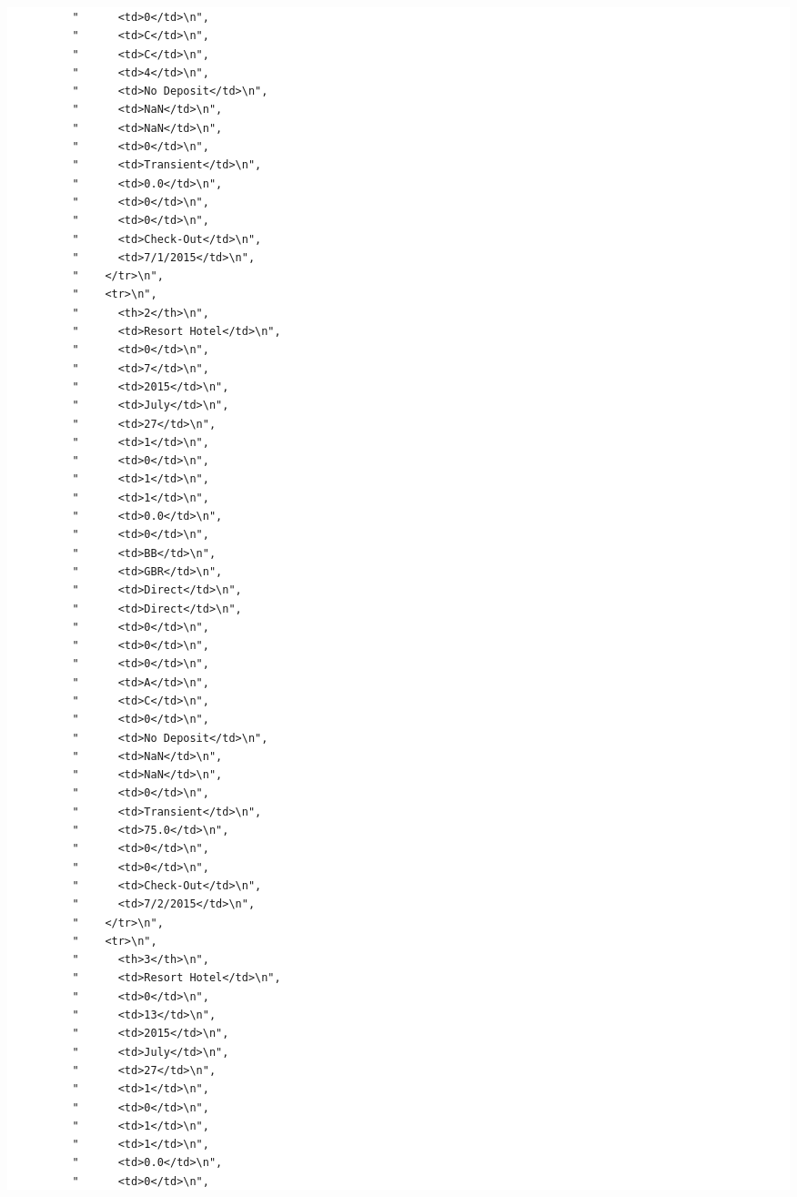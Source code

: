               "      <td>0</td>\n",
              "      <td>C</td>\n",
              "      <td>C</td>\n",
              "      <td>4</td>\n",
              "      <td>No Deposit</td>\n",
              "      <td>NaN</td>\n",
              "      <td>NaN</td>\n",
              "      <td>0</td>\n",
              "      <td>Transient</td>\n",
              "      <td>0.0</td>\n",
              "      <td>0</td>\n",
              "      <td>0</td>\n",
              "      <td>Check-Out</td>\n",
              "      <td>7/1/2015</td>\n",
              "    </tr>\n",
              "    <tr>\n",
              "      <th>2</th>\n",
              "      <td>Resort Hotel</td>\n",
              "      <td>0</td>\n",
              "      <td>7</td>\n",
              "      <td>2015</td>\n",
              "      <td>July</td>\n",
              "      <td>27</td>\n",
              "      <td>1</td>\n",
              "      <td>0</td>\n",
              "      <td>1</td>\n",
              "      <td>1</td>\n",
              "      <td>0.0</td>\n",
              "      <td>0</td>\n",
              "      <td>BB</td>\n",
              "      <td>GBR</td>\n",
              "      <td>Direct</td>\n",
              "      <td>Direct</td>\n",
              "      <td>0</td>\n",
              "      <td>0</td>\n",
              "      <td>0</td>\n",
              "      <td>A</td>\n",
              "      <td>C</td>\n",
              "      <td>0</td>\n",
              "      <td>No Deposit</td>\n",
              "      <td>NaN</td>\n",
              "      <td>NaN</td>\n",
              "      <td>0</td>\n",
              "      <td>Transient</td>\n",
              "      <td>75.0</td>\n",
              "      <td>0</td>\n",
              "      <td>0</td>\n",
              "      <td>Check-Out</td>\n",
              "      <td>7/2/2015</td>\n",
              "    </tr>\n",
              "    <tr>\n",
              "      <th>3</th>\n",
              "      <td>Resort Hotel</td>\n",
              "      <td>0</td>\n",
              "      <td>13</td>\n",
              "      <td>2015</td>\n",
              "      <td>July</td>\n",
              "      <td>27</td>\n",
              "      <td>1</td>\n",
              "      <td>0</td>\n",
              "      <td>1</td>\n",
              "      <td>1</td>\n",
              "      <td>0.0</td>\n",
              "      <td>0</td>\n",